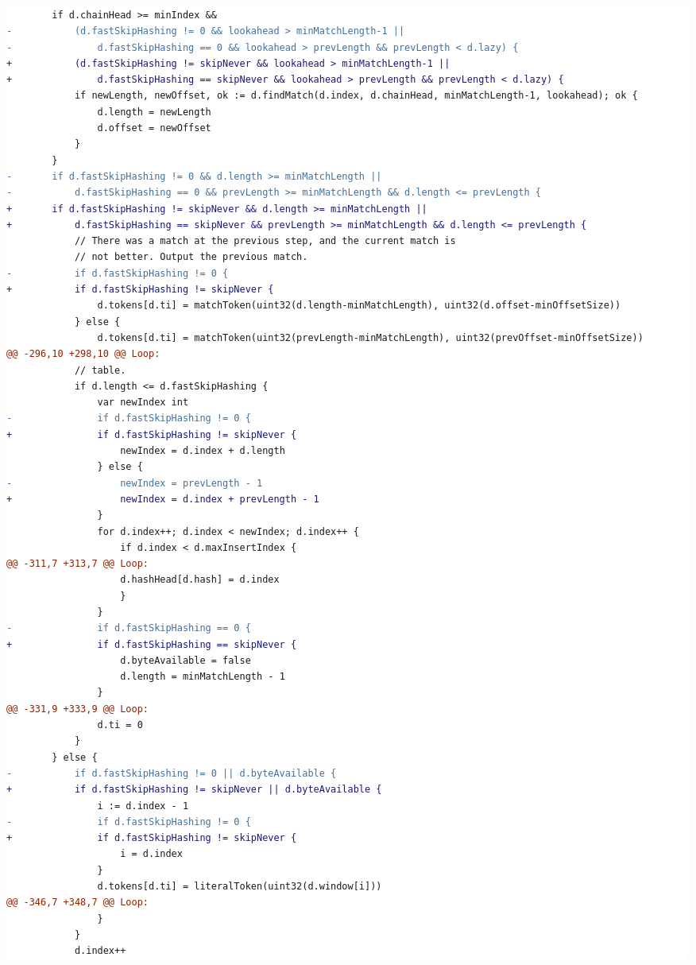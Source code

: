 ```diff
 		if d.chainHead >= minIndex &&
-			(d.fastSkipHashing != 0 && lookahead > minMatchLength-1 ||
-				d.fastSkipHashing == 0 && lookahead > prevLength && prevLength < d.lazy) {
+			(d.fastSkipHashing != skipNever && lookahead > minMatchLength-1 ||
+				d.fastSkipHashing == skipNever && lookahead > prevLength && prevLength < d.lazy) {
 			if newLength, newOffset, ok := d.findMatch(d.index, d.chainHead, minMatchLength-1, lookahead); ok {
 				d.length = newLength
 				d.offset = newOffset
 			}
 		}
-		if d.fastSkipHashing != 0 && d.length >= minMatchLength ||
-			d.fastSkipHashing == 0 && prevLength >= minMatchLength && d.length <= prevLength {
+		if d.fastSkipHashing != skipNever && d.length >= minMatchLength ||
+			d.fastSkipHashing == skipNever && prevLength >= minMatchLength && d.length <= prevLength {
 			// There was a match at the previous step, and the current match is
 			// not better. Output the previous match.
-			if d.fastSkipHashing != 0 {
+			if d.fastSkipHashing != skipNever {
 				d.tokens[d.ti] = matchToken(uint32(d.length-minMatchLength), uint32(d.offset-minOffsetSize))
 			} else {
 				d.tokens[d.ti] = matchToken(uint32(prevLength-minMatchLength), uint32(prevOffset-minOffsetSize))
@@ -296,10 +298,10 @@ Loop:
 			// table.
 			if d.length <= d.fastSkipHashing {
 				var newIndex int
-				if d.fastSkipHashing != 0 {
+				if d.fastSkipHashing != skipNever {
 					newIndex = d.index + d.length
 				} else {
-					newIndex = prevLength - 1
+					newIndex = d.index + prevLength - 1
 				}
 				for d.index++; d.index < newIndex; d.index++ {
 					if d.index < d.maxInsertIndex {
@@ -311,7 +313,7 @@ Loop:
 					d.hashHead[d.hash] = d.index
 					}
 				}
-				if d.fastSkipHashing == 0 {
+				if d.fastSkipHashing == skipNever {
 					d.byteAvailable = false
 					d.length = minMatchLength - 1
 				}
@@ -331,9 +333,9 @@ Loop:
 				d.ti = 0
 			}
 		} else {
-			if d.fastSkipHashing != 0 || d.byteAvailable {
+			if d.fastSkipHashing != skipNever || d.byteAvailable {
 				i := d.index - 1
-				if d.fastSkipHashing != 0 {
+				if d.fastSkipHashing != skipNever {
 					i = d.index
 				}
 				d.tokens[d.ti] = literalToken(uint32(d.window[i]))
@@ -346,7 +348,7 @@ Loop:
 				}
 			}
 			d.index++
```